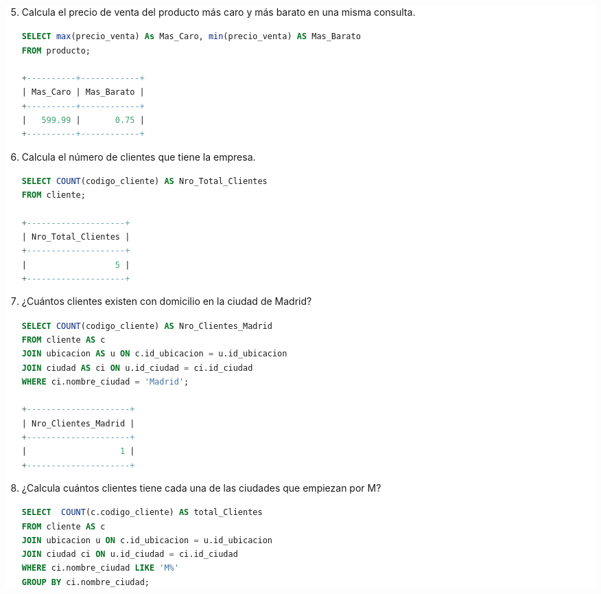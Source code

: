 5. Calcula el precio de venta del producto más caro y más barato en una misma consulta.

     ```sql
     SELECT max(precio_venta) As Mas_Caro, min(precio_venta) AS Mas_Barato
     FROM producto;
     
     +----------+------------+
     | Mas_Caro | Mas_Barato |
     +----------+------------+
     |   599.99 |       0.75 |
     +----------+------------+
     ```
     
6. Calcula el número de clientes que tiene la empresa.

     ```sql
     SELECT COUNT(codigo_cliente) AS Nro_Total_Clientes
     FROM cliente;
     
     +--------------------+
     | Nro_Total_Clientes |
     +--------------------+
     |                  5 |
     +--------------------+
     ```
     
7. ¿Cuántos clientes existen con domicilio en la ciudad de Madrid?

     ```sql
     SELECT COUNT(codigo_cliente) AS Nro_Clientes_Madrid
     FROM cliente AS c
     JOIN ubicacion AS u ON c.id_ubicacion = u.id_ubicacion
     JOIN ciudad AS ci ON u.id_ciudad = ci.id_ciudad 
     WHERE ci.nombre_ciudad = 'Madrid';
     
     +---------------------+
     | Nro_Clientes_Madrid |
     +---------------------+
     |                   1 |
     +---------------------+
     ```
     
8. ¿Calcula cuántos clientes tiene cada una de las ciudades que empiezan por M?

     ```sql
     SELECT  COUNT(c.codigo_cliente) AS total_Clientes
     FROM cliente AS c
     JOIN ubicacion u ON c.id_ubicacion = u.id_ubicacion
     JOIN ciudad ci ON u.id_ciudad = ci.id_ciudad
     WHERE ci.nombre_ciudad LIKE 'M%'
     GROUP BY ci.nombre_ciudad;
     